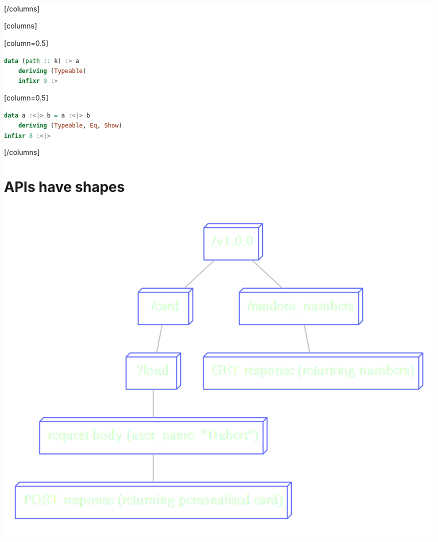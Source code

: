[/columns]

[columns]

[column=0.5]

```haskell
data (path :: k) :> a
    deriving (Typeable)
    infixr 9 :>
```

[column=0.5]

```haskell
data a :<|> b = a :<|> b
    deriving (Typeable, Eq, Show)
infixr 8 :<|>
```

[/columns]

# APIs have shapes

![Your API as a tree](tree.png)
